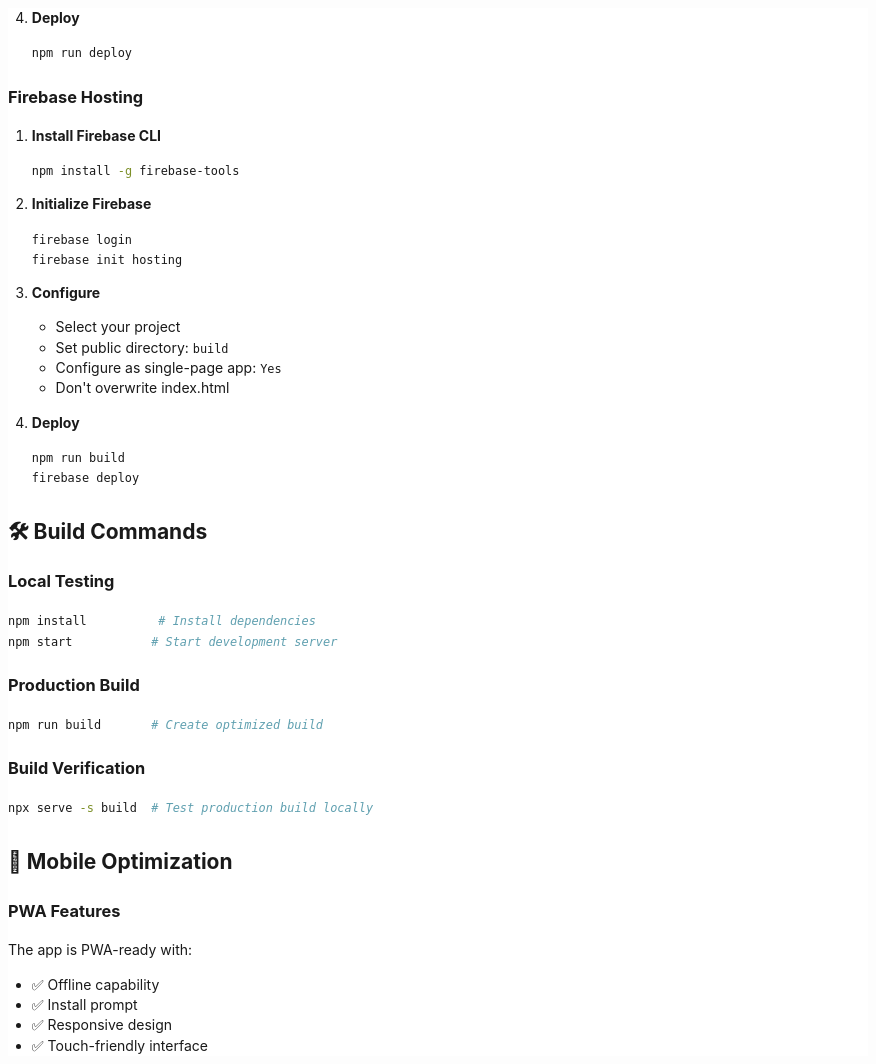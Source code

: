 4. **Deploy**
   ```bash
   npm run deploy
   ```

### **Firebase Hosting**

1. **Install Firebase CLI**
   ```bash
   npm install -g firebase-tools
   ```

2. **Initialize Firebase**
   ```bash
   firebase login
   firebase init hosting
   ```

3. **Configure**
   - Select your project
   - Set public directory: `build`
   - Configure as single-page app: `Yes`
   - Don't overwrite index.html

4. **Deploy**
   ```bash
   npm run build
   firebase deploy
   ```

## 🛠️ **Build Commands**

### **Local Testing**
```bash
npm install          # Install dependencies
npm start           # Start development server
```

### **Production Build**
```bash
npm run build       # Create optimized build
```

### **Build Verification**
```bash
npx serve -s build  # Test production build locally
```

## 📱 **Mobile Optimization**

### **PWA Features**
The app is PWA-ready with:
- ✅ Offline capability
- ✅ Install prompt
- ✅ Responsive design
- ✅ Touch-friendly interface
